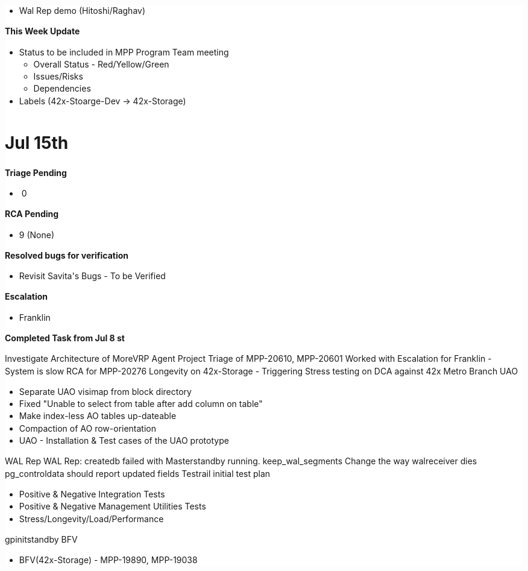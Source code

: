 -   Wal Rep demo (Hitoshi/Raghav)

**This Week Update**

-   Status to be included in MPP Program Team meeting
    -   Overall Status - Red/Yellow/Green
    -   Issues/Risks
    -   Dependencies
-   Labels (42x-Stoarge-Dev -&gt; 42x-Storage)

Jul 15th
========

**Triage Pending**

-    0

**RCA Pending**

-   9 (None)

**Resolved bugs for verification**

-   Revisit Savita's Bugs - To be Verified

**Escalation**

-   Franklin 

**Completed Task from Jul 8 st**

Investigate Architecture of MoreVRP Agent Project
Triage of MPP-20610, MPP-20601
Worked with Escalation for Franklin - System is slow
RCA for MPP-20276
Longevity on 42x-Storage - Triggering
Stress testing on DCA against 42x Metro Branch
UAO
-   Separate UAO visimap from block directory
-   Fixed "Unable to select from table after add column on table"
-   Make index-less AO tables up-dateable
-   Compaction of AO row-orientation
-   UAO - Installation & Test cases of the UAO prototype

WAL Rep
WAL Rep: createdb failed with Masterstandby running.
keep\_wal\_segments
Change the way walreceiver dies
pg\_controldata should report updated fields
Testrail initial test plan
-   Positive & Negative Integration Tests
-   Positive & Negative Management Utilities Tests
-   Stress/Longevity/Load/Performance

gpinitstandby
BFV
-   BFV(42x-Storage) - MPP-19890, MPP-19038

